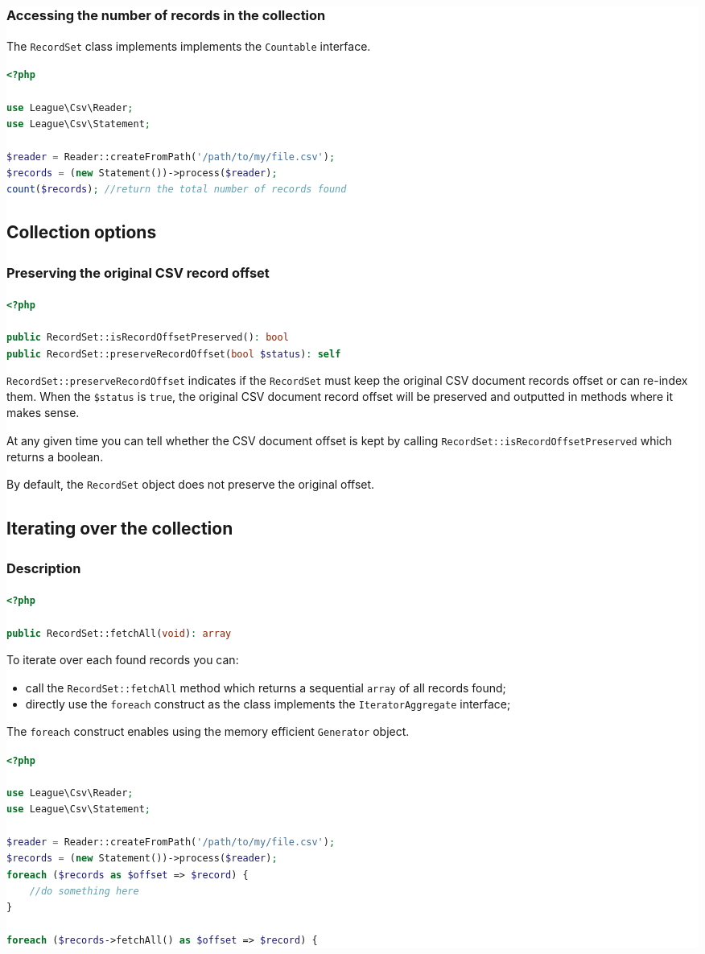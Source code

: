 ### Accessing the number of records in the collection

The `RecordSet` class implements implements the `Countable` interface.

~~~php
<?php

use League\Csv\Reader;
use League\Csv\Statement;

$reader = Reader::createFromPath('/path/to/my/file.csv');
$records = (new Statement())->process($reader);
count($records); //return the total number of records found
~~~

## Collection options

### Preserving the original CSV record offset

~~~php
<?php

public RecordSet::isRecordOffsetPreserved(): bool
public RecordSet::preserveRecordOffset(bool $status): self
~~~

`RecordSet::preserveRecordOffset` indicates if the `RecordSet` must keep the original CSV document records offset or can re-index them. When the `$status` is `true`, the original CSV document record offset will be preserved and outputted in methods where it makes sense.

At any given time you can tell whether the CSV document offset is kept by calling `RecordSet::isRecordOffsetPreserved` which returns a boolean.

<p class="message-notice">By default, the <code>RecordSet</code> object does not preserve the original offset.</p>

## Iterating over the collection

### Description

~~~php
<?php

public RecordSet::fetchAll(void): array
~~~

To iterate over each found records you can:

- call the `RecordSet::fetchAll` method which returns a sequential `array` of all records found;
- directly use the `foreach` construct as the class implements the `IteratorAggregate` interface;

<p class="message-info">The <code>foreach</code> construct enables using the memory efficient <code>Generator</code> object.</p>

~~~php
<?php

use League\Csv\Reader;
use League\Csv\Statement;

$reader = Reader::createFromPath('/path/to/my/file.csv');
$records = (new Statement())->process($reader);
foreach ($records as $offset => $record) {
    //do something here
}

foreach ($records->fetchAll() as $offset => $record) {
~~~